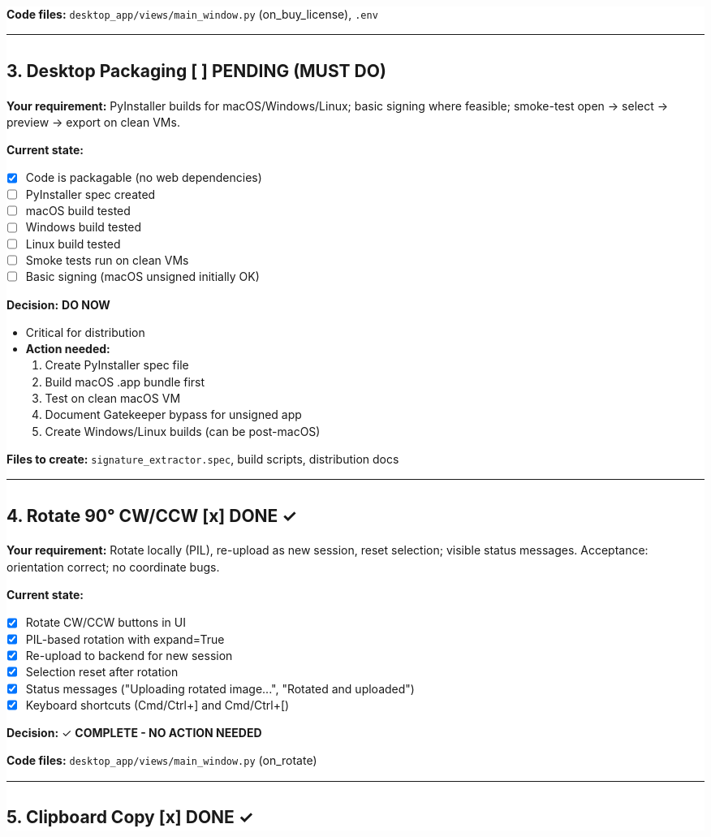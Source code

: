 **Code files:** `desktop_app/views/main_window.py` (on_buy_license), `.env`

---

## 3. Desktop Packaging [ ] PENDING (MUST DO)

**Your requirement:** PyInstaller builds for macOS/Windows/Linux; basic signing where feasible; smoke-test open → select → preview → export on clean VMs.

**Current state:**

- [x] Code is packagable (no web dependencies)
- [ ] PyInstaller spec created
- [ ] macOS build tested
- [ ] Windows build tested
- [ ] Linux build tested
- [ ] Smoke tests run on clean VMs
- [ ] Basic signing (macOS unsigned initially OK)

**Decision:** **DO NOW**

- Critical for distribution
- **Action needed:**
  1. Create PyInstaller spec file
  2. Build macOS .app bundle first
  3. Test on clean macOS VM
  4. Document Gatekeeper bypass for unsigned app
  5. Create Windows/Linux builds (can be post-macOS)

**Files to create:** `signature_extractor.spec`, build scripts, distribution docs

---

## 4. Rotate 90° CW/CCW [x] DONE ✓

**Your requirement:** Rotate locally (PIL), re-upload as new session, reset selection; visible status messages. Acceptance: orientation correct; no coordinate bugs.

**Current state:**

- [x] Rotate CW/CCW buttons in UI
- [x] PIL-based rotation with expand=True
- [x] Re-upload to backend for new session
- [x] Selection reset after rotation
- [x] Status messages ("Uploading rotated image...", "Rotated and uploaded")
- [x] Keyboard shortcuts (Cmd/Ctrl+] and Cmd/Ctrl+[)

**Decision:** ✓ **COMPLETE - NO ACTION NEEDED**

**Code files:** `desktop_app/views/main_window.py` (on_rotate)

---

## 5. Clipboard Copy [x] DONE ✓

